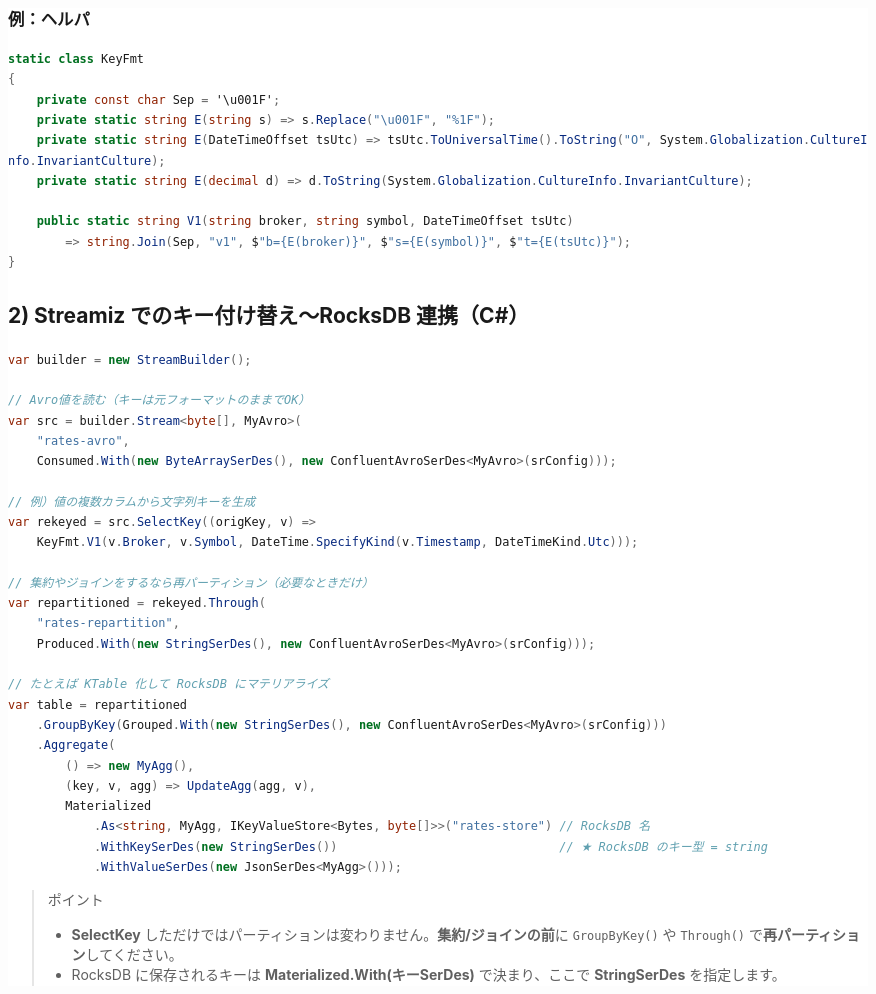 ### 例：ヘルパ
```csharp
static class KeyFmt
{
    private const char Sep = '\u001F';
    private static string E(string s) => s.Replace("\u001F", "%1F");
    private static string E(DateTimeOffset tsUtc) => tsUtc.ToUniversalTime().ToString("O", System.Globalization.CultureInfo.InvariantCulture);
    private static string E(decimal d) => d.ToString(System.Globalization.CultureInfo.InvariantCulture);

    public static string V1(string broker, string symbol, DateTimeOffset tsUtc)
        => string.Join(Sep, "v1", $"b={E(broker)}", $"s={E(symbol)}", $"t={E(tsUtc)}");
}
```

## 2) Streamiz でのキー付け替え～RocksDB 連携（C#）
```csharp
var builder = new StreamBuilder();

// Avro値を読む（キーは元フォーマットのままでOK）
var src = builder.Stream<byte[], MyAvro>(
    "rates-avro",
    Consumed.With(new ByteArraySerDes(), new ConfluentAvroSerDes<MyAvro>(srConfig)));

// 例）値の複数カラムから文字列キーを生成
var rekeyed = src.SelectKey((origKey, v) =>
    KeyFmt.V1(v.Broker, v.Symbol, DateTime.SpecifyKind(v.Timestamp, DateTimeKind.Utc)));

// 集約やジョインをするなら再パーティション（必要なときだけ）
var repartitioned = rekeyed.Through(
    "rates-repartition",
    Produced.With(new StringSerDes(), new ConfluentAvroSerDes<MyAvro>(srConfig)));

// たとえば KTable 化して RocksDB にマテリアライズ
var table = repartitioned
    .GroupByKey(Grouped.With(new StringSerDes(), new ConfluentAvroSerDes<MyAvro>(srConfig)))
    .Aggregate(
        () => new MyAgg(),
        (key, v, agg) => UpdateAgg(agg, v),
        Materialized
            .As<string, MyAgg, IKeyValueStore<Bytes, byte[]>>("rates-store") // RocksDB 名
            .WithKeySerDes(new StringSerDes())                               // ★ RocksDB のキー型 = string
            .WithValueSerDes(new JsonSerDes<MyAgg>()));
```

> ポイント  
> - **SelectKey** しただけではパーティションは変わりません。**集約/ジョインの前**に `GroupByKey()` や `Through()` で**再パーティション**してください。  
> - RocksDB に保存されるキーは **Materialized.With(キーSerDes)** で決まり、ここで **StringSerDes** を指定します。
